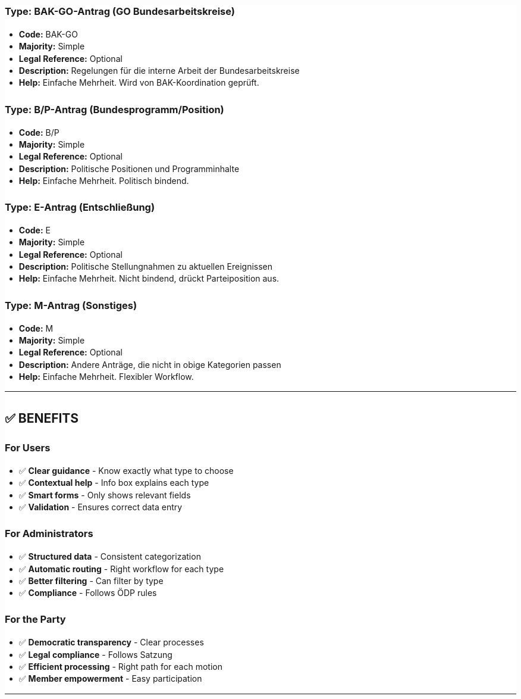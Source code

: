 ### Type: BAK-GO-Antrag (GO Bundesarbeitskreise)
- **Code:** BAK-GO
- **Majority:** Simple
- **Legal Reference:** Optional
- **Description:** Regelungen für die interne Arbeit der Bundesarbeitskreise
- **Help:** Einfache Mehrheit. Wird von BAK-Koordination geprüft.

### Type: B/P-Antrag (Bundesprogramm/Position)
- **Code:** B/P
- **Majority:** Simple
- **Legal Reference:** Optional
- **Description:** Politische Positionen und Programminhalte
- **Help:** Einfache Mehrheit. Politisch bindend.

### Type: E-Antrag (Entschließung)
- **Code:** E
- **Majority:** Simple
- **Legal Reference:** Optional
- **Description:** Politische Stellungnahmen zu aktuellen Ereignissen
- **Help:** Einfache Mehrheit. Nicht bindend, drückt Parteiposition aus.

### Type: M-Antrag (Sonstiges)
- **Code:** M
- **Majority:** Simple
- **Legal Reference:** Optional
- **Description:** Andere Anträge, die nicht in obige Kategorien passen
- **Help:** Einfache Mehrheit. Flexibler Workflow.

---

## ✅ BENEFITS

### For Users
- ✅ **Clear guidance** - Know exactly what type to choose
- ✅ **Contextual help** - Info box explains each type
- ✅ **Smart forms** - Only shows relevant fields
- ✅ **Validation** - Ensures correct data entry

### For Administrators
- ✅ **Structured data** - Consistent categorization
- ✅ **Automatic routing** - Right workflow for each type
- ✅ **Better filtering** - Can filter by type
- ✅ **Compliance** - Follows ÖDP rules

### For the Party
- ✅ **Democratic transparency** - Clear processes
- ✅ **Legal compliance** - Follows Satzung
- ✅ **Efficient processing** - Right path for each motion
- ✅ **Member empowerment** - Easy participation

---